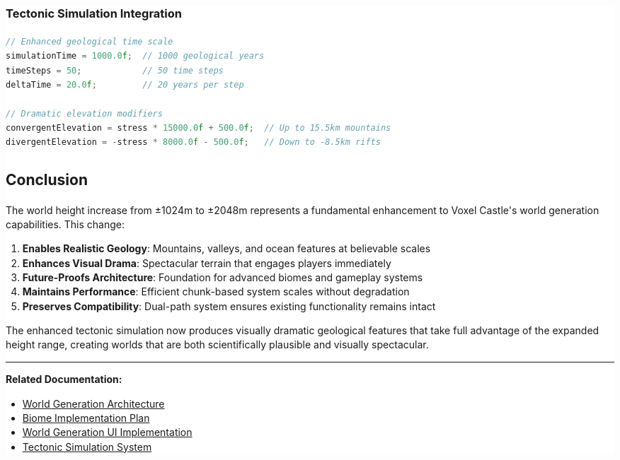 ### Tectonic Simulation Integration
```cpp
// Enhanced geological time scale
simulationTime = 1000.0f;  // 1000 geological years
timeSteps = 50;            // 50 time steps
deltaTime = 20.0f;         // 20 years per step

// Dramatic elevation modifiers
convergentElevation = stress * 15000.0f + 500.0f;  // Up to 15.5km mountains
divergentElevation = -stress * 8000.0f - 500.0f;   // Down to -8.5km rifts
```

## Conclusion

The world height increase from ±1024m to ±2048m represents a fundamental enhancement to Voxel Castle's world generation capabilities. This change:

1. **Enables Realistic Geology**: Mountains, valleys, and ocean features at believable scales
2. **Enhances Visual Drama**: Spectacular terrain that engages players immediately  
3. **Future-Proofs Architecture**: Foundation for advanced biomes and gameplay systems
4. **Maintains Performance**: Efficient chunk-based system scales without degradation
5. **Preserves Compatibility**: Dual-path system ensures existing functionality remains intact

The enhanced tectonic simulation now produces visually dramatic geological features that take full advantage of the expanded height range, creating worlds that are both scientifically plausible and visually spectacular.

---

**Related Documentation:**
- [World Generation Architecture](WORLD_GENERATION_ARCHITECTURE.md)
- [Biome Implementation Plan](BIOME_IMPLEMENTATION_PLAN.md) 
- [World Generation UI Implementation](../development_tasks/04_essential_game_infrastructure/08f_world_generation_ui.md)
- [Tectonic Simulation System](../development_tasks/04_essential_game_infrastructure/08c.5_tectonic_simulation_system.md)
